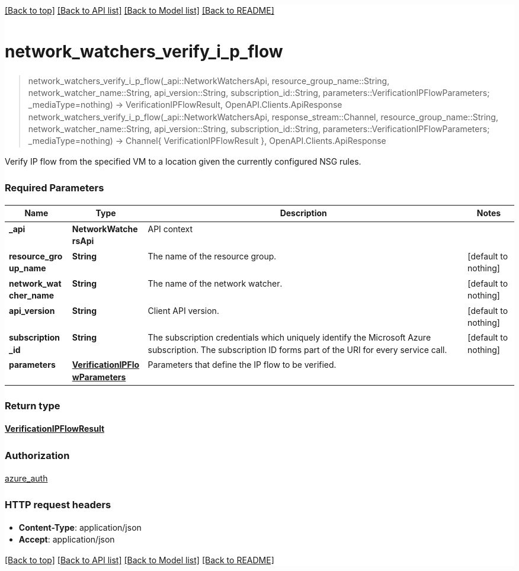 [[Back to top]](#) [[Back to API list]](../README.md#api-endpoints) [[Back to Model list]](../README.md#models) [[Back to README]](../README.md)

# **network_watchers_verify_i_p_flow**
> network_watchers_verify_i_p_flow(_api::NetworkWatchersApi, resource_group_name::String, network_watcher_name::String, api_version::String, subscription_id::String, parameters::VerificationIPFlowParameters; _mediaType=nothing) -> VerificationIPFlowResult, OpenAPI.Clients.ApiResponse <br/>
> network_watchers_verify_i_p_flow(_api::NetworkWatchersApi, response_stream::Channel, resource_group_name::String, network_watcher_name::String, api_version::String, subscription_id::String, parameters::VerificationIPFlowParameters; _mediaType=nothing) -> Channel{ VerificationIPFlowResult }, OpenAPI.Clients.ApiResponse



Verify IP flow from the specified VM to a location given the currently configured NSG rules.

### Required Parameters

Name | Type | Description  | Notes
------------- | ------------- | ------------- | -------------
 **_api** | **NetworkWatchersApi** | API context | 
**resource_group_name** | **String**| The name of the resource group. | [default to nothing]
**network_watcher_name** | **String**| The name of the network watcher. | [default to nothing]
**api_version** | **String**| Client API version. | [default to nothing]
**subscription_id** | **String**| The subscription credentials which uniquely identify the Microsoft Azure subscription. The subscription ID forms part of the URI for every service call. | [default to nothing]
**parameters** | [**VerificationIPFlowParameters**](VerificationIPFlowParameters.md)| Parameters that define the IP flow to be verified. | 

### Return type

[**VerificationIPFlowResult**](VerificationIPFlowResult.md)

### Authorization

[azure_auth](../README.md#azure_auth)

### HTTP request headers

 - **Content-Type**: application/json
 - **Accept**: application/json

[[Back to top]](#) [[Back to API list]](../README.md#api-endpoints) [[Back to Model list]](../README.md#models) [[Back to README]](../README.md)

